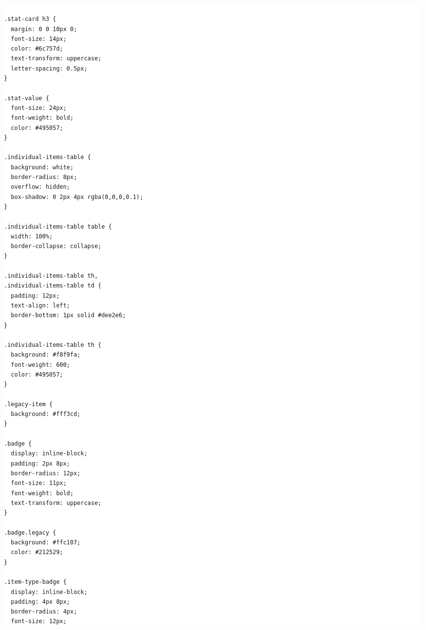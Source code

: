 ```erb

.stat-card h3 {
  margin: 0 0 10px 0;
  font-size: 14px;
  color: #6c757d;
  text-transform: uppercase;
  letter-spacing: 0.5px;
}

.stat-value {
  font-size: 24px;
  font-weight: bold;
  color: #495057;
}

.individual-items-table {
  background: white;
  border-radius: 8px;
  overflow: hidden;
  box-shadow: 0 2px 4px rgba(0,0,0,0.1);
}

.individual-items-table table {
  width: 100%;
  border-collapse: collapse;
}

.individual-items-table th,
.individual-items-table td {
  padding: 12px;
  text-align: left;
  border-bottom: 1px solid #dee2e6;
}

.individual-items-table th {
  background: #f8f9fa;
  font-weight: 600;
  color: #495057;
}

.legacy-item {
  background: #fff3cd;
}

.badge {
  display: inline-block;
  padding: 2px 8px;
  border-radius: 12px;
  font-size: 11px;
  font-weight: bold;
  text-transform: uppercase;
}

.badge.legacy {
  background: #ffc107;
  color: #212529;
}

.item-type-badge {
  display: inline-block;
  padding: 4px 8px;
  border-radius: 4px;
  font-size: 12px;
```